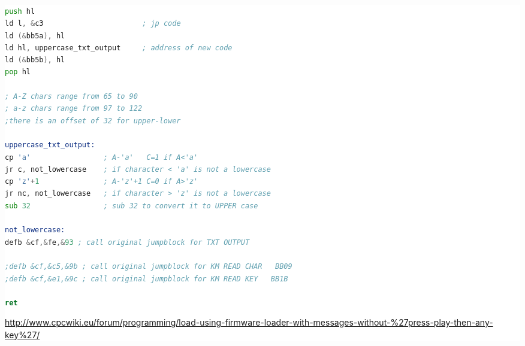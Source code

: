 ``` asm	      
push hl
ld l, &c3                       ; jp code 
ld (&bb5a), hl
ld hl, uppercase_txt_output     ; address of new code
ld (&bb5b), hl
pop hl

; A-Z chars range from 65 to 90
; a-z chars range from 97 to 122
;there is an offset of 32 for upper-lower

uppercase_txt_output:
cp 'a'                 ; A-'a'   C=1 if A<'a'
jr c, not_lowercase    ; if character < 'a' is not a lowercase
cp 'z'+1               ; A-'z'+1 C=0 if A>'z'  
jr nc, not_lowercase   ; if character > 'z' is not a lowercase
sub 32                 ; sub 32 to convert it to UPPER case

not_lowercase:
defb &cf,&fe,&93 ; call original jumpblock for TXT OUTPUT

;defb &cf,&c5,&9b ; call original jumpblock for KM READ CHAR   BB09
;defb &cf,&e1,&9c ; call original jumpblock for KM READ KEY   BB1B

ret
```




http://www.cpcwiki.eu/forum/programming/load-using-firmware-loader-with-messages-without-%27press-play-then-any-key%27/
